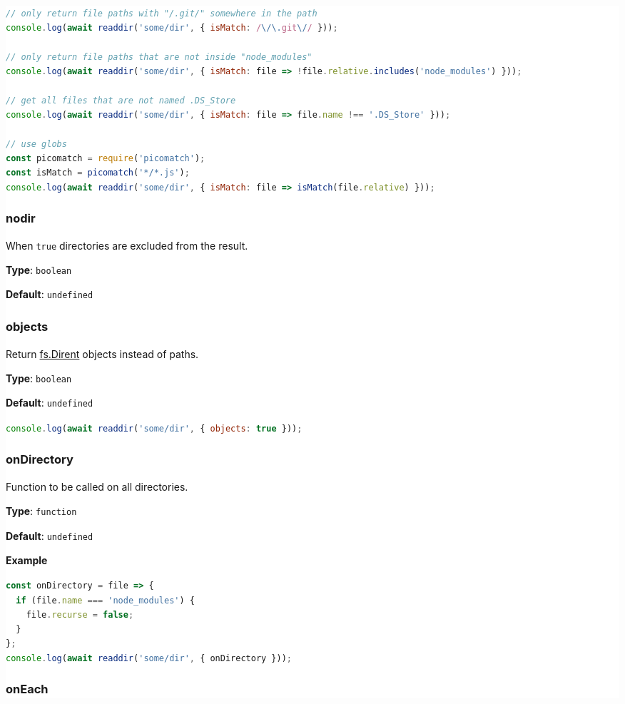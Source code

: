 ```js
// only return file paths with "/.git/" somewhere in the path
console.log(await readdir('some/dir', { isMatch: /\/\.git\// }));

// only return file paths that are not inside "node_modules"
console.log(await readdir('some/dir', { isMatch: file => !file.relative.includes('node_modules') }));

// get all files that are not named .DS_Store
console.log(await readdir('some/dir', { isMatch: file => file.name !== '.DS_Store' }));

// use globs
const picomatch = require('picomatch');
const isMatch = picomatch('*/*.js');
console.log(await readdir('some/dir', { isMatch: file => isMatch(file.relative) }));
```

### nodir

When `true` directories are excluded from the result.

**Type**: `boolean`

**Default**: `undefined`

### objects

Return [fs.Dirent](https://nodejs.org/api/fs.html#fs_class_fs_dirent) objects instead of paths.

**Type**: `boolean`

**Default**: `undefined`

```js
console.log(await readdir('some/dir', { objects: true }));
```

### onDirectory

Function to be called on all directories.

**Type**: `function`

**Default**: `undefined`

**Example**

```js
const onDirectory = file => {
  if (file.name === 'node_modules') {
    file.recurse = false;
  }
};
console.log(await readdir('some/dir', { onDirectory }));
```

### onEach
